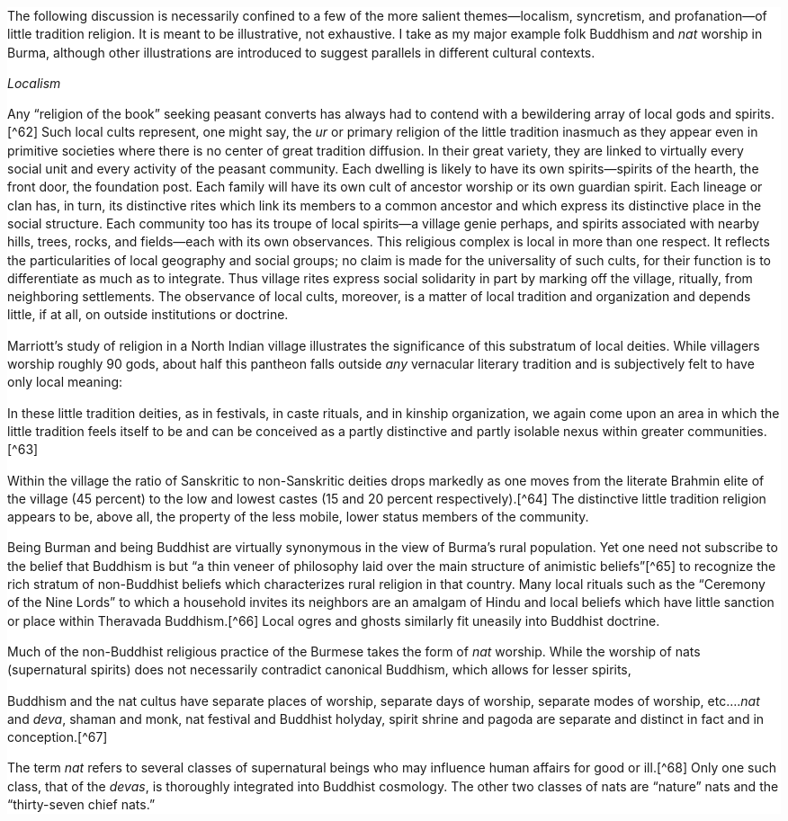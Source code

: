 The following discussion is necessarily confined to a few of the more salient themes—localism, syncretism, and profanation—of little tradition religion. It is meant to be illustrative, not exhaustive. I take as my major example folk Buddhism and _nat_ worship in Burma, although other illustrations are introduced to suggest parallels in different cultural contexts.

_Localism_

Any “religion of the book” seeking peasant converts has always had to contend with a bewildering array of local gods and spirits.[^62] Such local cults represent, one might say, the _ur_ or primary religion of the little tradition inasmuch as they appear even in primitive societies where there is no center of great tradition diffusion. In their great variety, they are linked to virtually every social unit and every activity of the peasant community. Each dwelling is likely to have its own spirits—spirits of the hearth, the front door, the foundation post. Each family will have its own cult of ancestor worship or its own guardian spirit. Each lineage or clan has, in turn, its distinctive rites which link its members to a common ancestor and which express its distinctive place in the social structure. Each community too has its troupe of local spirits—a village genie perhaps, and spirits associated with nearby hills, trees, rocks, and fields—each with its own observances. This religious complex is local in more than one respect. It reflects the particularities of local geography and social groups; no claim is made for the universality of such cults, for their function is to differentiate as much as to integrate. Thus village rites express social solidarity in part by marking off the village, ritually, from neighboring settlements. The observance of local cults, moreover, is a matter of local tradition and organization and depends little, if at all, on outside institutions or doctrine.

Marriott’s study of religion in a North Indian village illustrates the significance of this substratum of local deities. While villagers worship roughly 90 gods, about half this pantheon falls outside _any_ vernacular literary tradition and is subjectively felt to have only local meaning:

In these little tradition deities, as in festivals, in caste rituals, and in kinship organization, we again come upon an area in which the little tradition feels itself to be and can be conceived as a partly distinctive and partly isolable nexus within greater communities.[^63]

Within the village the ratio of Sanskritic to non-Sanskritic deities drops markedly as one moves from the literate Brahmin elite of the village (45 percent) to the low and lowest castes (15 and 20 percent respectively).[^64] The distinctive little tradition religion appears to be, above all, the property of the less mobile, lower status members of the community.

Being Burman and being Buddhist are virtually synonymous in the view of Burma’s rural population. Yet one need not subscribe to the belief that Buddhism is but “a thin veneer of philosophy laid over the main structure of animistic beliefs”[^65] to recognize the rich stratum of non-Buddhist beliefs which characterizes rural religion in that country. Many local rituals such as the “Ceremony of the Nine Lords” to which a household invites its neighbors are an amalgam of Hindu and local beliefs which have little sanction or place within Theravada Buddhism.[^66] Local ogres and ghosts similarly fit uneasily into Buddhist doctrine.

Much of the non-Buddhist religious practice of the Burmese takes the form of _nat_ worship. While the worship of nats (supernatural spirits) does not necessarily contradict canonical Buddhism, which allows for lesser spirits,

Buddhism and the nat cultus have separate places of worship, separate days of worship, separate modes of worship, etc…._nat_ and _deva_, shaman and monk, nat festival and Buddhist holyday, spirit shrine and pagoda are separate and distinct in fact and in conception.[^67]

The term _nat_ refers to several classes of supernatural beings who may influence human affairs for good or ill.[^68] Only one such class, that of the _devas_, is thoroughly integrated into Buddhist cosmology. The other two classes of nats are “nature” nats and the “thirty-seven chief nats.”
